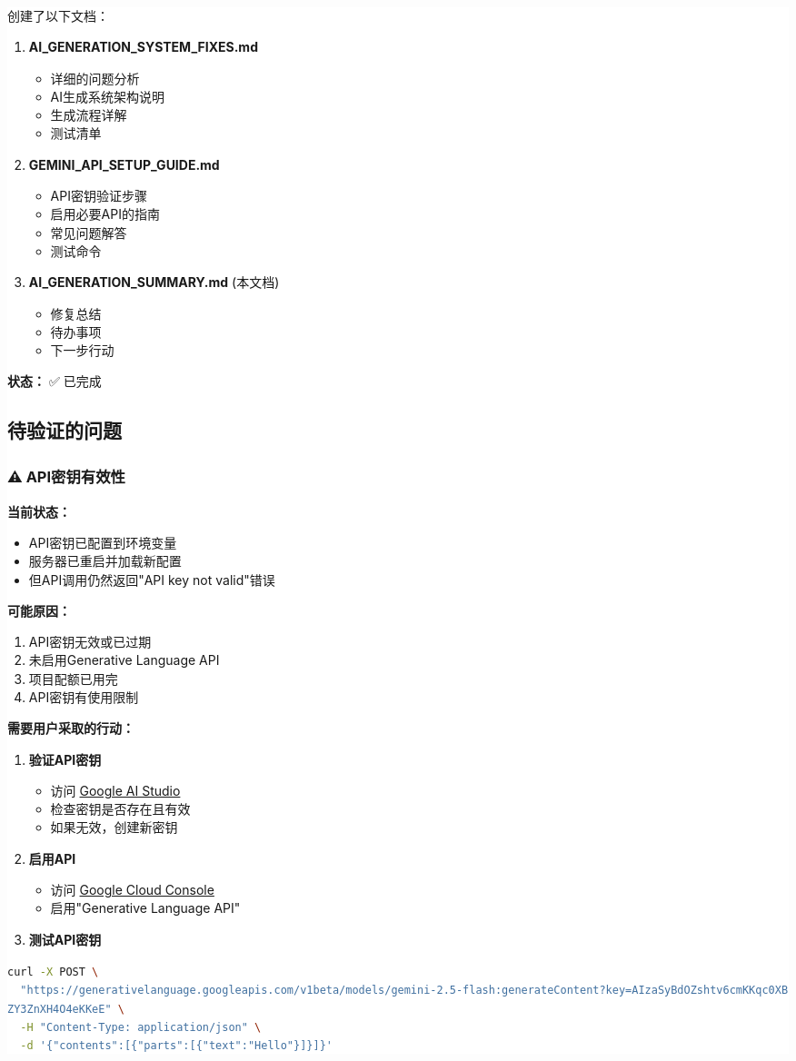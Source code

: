 创建了以下文档：

1. **AI_GENERATION_SYSTEM_FIXES.md**
   - 详细的问题分析
   - AI生成系统架构说明
   - 生成流程详解
   - 测试清单

2. **GEMINI_API_SETUP_GUIDE.md**
   - API密钥验证步骤
   - 启用必要API的指南
   - 常见问题解答
   - 测试命令

3. **AI_GENERATION_SUMMARY.md** (本文档)
   - 修复总结
   - 待办事项
   - 下一步行动

**状态：** ✅ 已完成

## 待验证的问题

### ⚠️ API密钥有效性

**当前状态：**
- API密钥已配置到环境变量
- 服务器已重启并加载新配置
- 但API调用仍然返回"API key not valid"错误

**可能原因：**
1. API密钥无效或已过期
2. 未启用Generative Language API
3. 项目配额已用完
4. API密钥有使用限制

**需要用户采取的行动：**

1. **验证API密钥**
   - 访问 [Google AI Studio](https://aistudio.google.com/app/apikey)
   - 检查密钥是否存在且有效
   - 如果无效，创建新密钥

2. **启用API**
   - 访问 [Google Cloud Console](https://console.cloud.google.com/)
   - 启用"Generative Language API"

3. **测试API密钥**
```bash
curl -X POST \
  "https://generativelanguage.googleapis.com/v1beta/models/gemini-2.5-flash:generateContent?key=AIzaSyBdOZshtv6cmKKqc0XBZY3ZnXH4O4eKKeE" \
  -H "Content-Type: application/json" \
  -d '{"contents":[{"parts":[{"text":"Hello"}]}]}'
```
